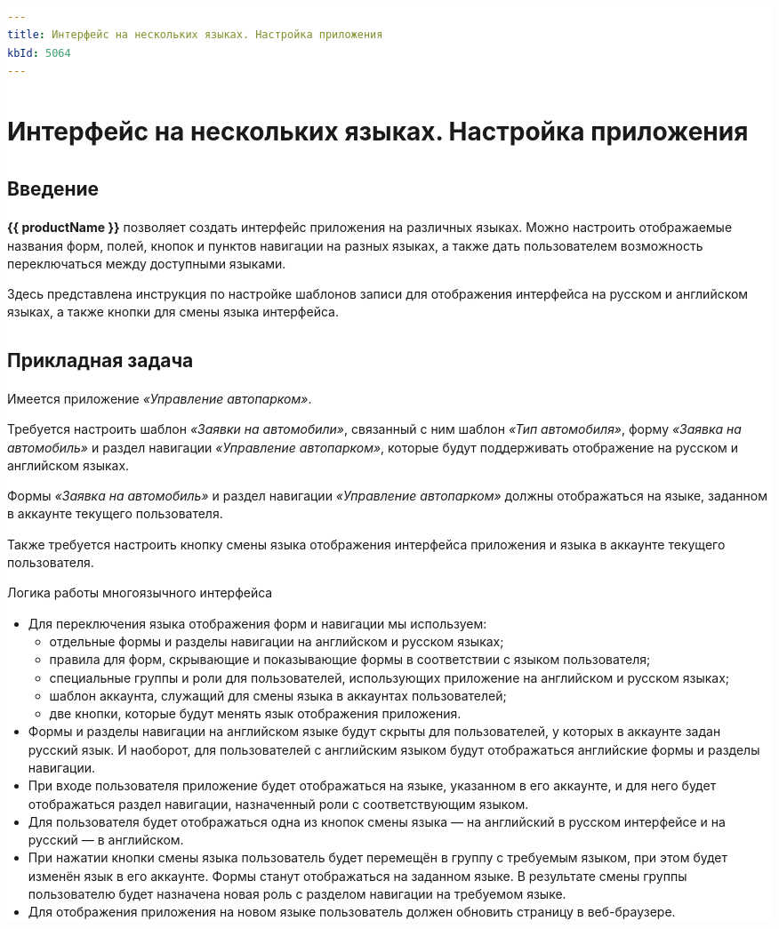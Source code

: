 ```yaml
---
title: Интерфейс на нескольких языках. Настройка приложения
kbId: 5064
---
```


# Интерфейс на нескольких языках. Настройка приложения

## Введение

**{{ productName }}** позволяет создать интерфейс приложения на различных языках. Можно настроить отображаемые названия форм, полей, кнопок и пунктов навигации на разных языках, а также дать пользователем возможность переключаться между доступными языками.

Здесь представлена инструкция по настройке шаблонов записи для отображения интерфейса на русском и английском языках, а также кнопки для смены языка интерфейса.

## Прикладная задача

Имеется приложение *«Управление автопарком»*.

Требуется настроить шаблон *«Заявки на автомобили»*, связанный с ним шаблон *«Тип автомобиля»*, форму *«Заявка на автомобиль»* и раздел навигации *«Управление автопарком»*, которые будут поддерживать отображение на русском и английском языках.

Формы *«Заявка на автомобиль»* и раздел навигации *«Управление автопарком»* должны отображаться на языке, заданном в аккаунте текущего пользователя.

Также требуется настроить кнопку смены языка отображения интерфейса приложения и языка в аккаунте текущего пользователя.

Логика работы многоязычного интерфейса

- Для переключения языка отображения форм и навигации мы используем:
    - отдельные формы и разделы навигации на английском и русском языках;
    - правила для форм, скрывающие и показывающие формы в соответствии с языком пользователя;
    - специальные группы и роли для пользователей, использующих приложение на английском и русском языках;
    - шаблон аккаунта, служащий для смены языка в аккаунтах пользователей;
    - две кнопки, которые будут менять язык отображения приложения.
- Формы и разделы навигации на английском языке будут скрыты для пользователей, у которых в аккаунте задан русский язык. И наоборот, для пользователей с английским языком будут отображаться английские формы и разделы навигации.
- При входе пользователя приложение будет отображаться на языке, указанном в его аккаунте, и для него будет отображаться раздел навигации, назначенный роли с соответствующим языком.
- Для пользователя будет отображаться одна из кнопок смены языка — на английский в русском интерфейсе и на русский — в английском.
- При нажатии кнопки смены языка пользователь будет перемещён в группу с требуемым языком, при этом будет изменён язык в его аккаунте. Формы станут отображаться на заданном языке. В результате смены группы пользователю будет назначена новая роль с разделом навигации на требуемом языке.
- Для отображения приложения на новом языке пользователь должен обновить страницу в веб-браузере.

